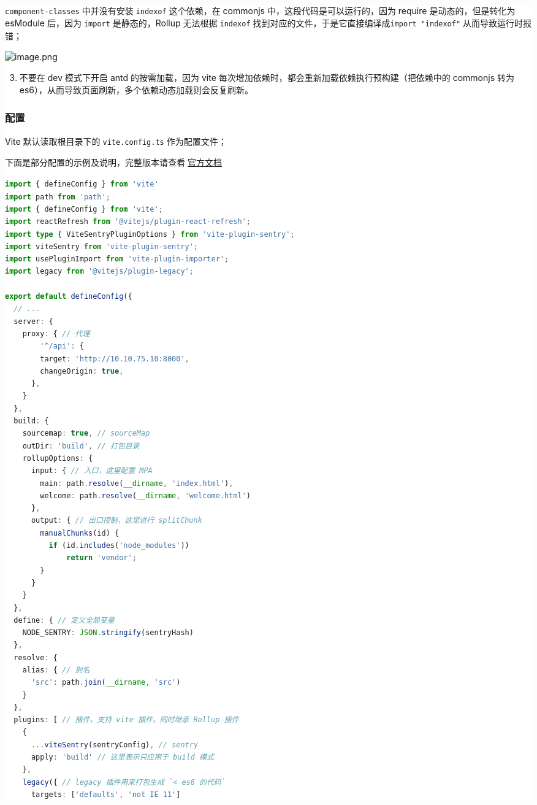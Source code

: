 `component-classes` 中并没有安装 `indexof` 这个依赖，在 commonjs 中，这段代码是可以运行的，因为 require 是动态的，但是转化为 esModule 后，因为 `import` 是静态的，Rollup 无法根据 `indexof` 找到对应的文件，于是它直接编译成`import "indexof"` 从而导致运行时报错；

![image.png](https://i.loli.net/2021/08/12/EGrg4CmotR9PKed.png)

3. 不要在 dev 模式下开启 antd 的按需加载，因为 vite 每次增加依赖时，都会重新加载依赖执行预构建（把依赖中的 commonjs 转为 es6），从而导致页面刷新，多个依赖动态加载则会反复刷新。

### 配置

Vite 默认读取根目录下的 `vite.config.ts` 作为配置文件；

下面是部分配置的示例及说明，完整版本请查看 [官方文档](https://cn.vitejs.dev/config/)

```ts
import { defineConfig } from 'vite'
import path from 'path';
import { defineConfig } from 'vite';
import reactRefresh from '@vitejs/plugin-react-refresh';
import type { ViteSentryPluginOptions } from 'vite-plugin-sentry';
import viteSentry from 'vite-plugin-sentry';
import usePluginImport from 'vite-plugin-importer';
import legacy from '@vitejs/plugin-legacy';

export default defineConfig({
  // ...
  server: {
    proxy: { // 代理
        '^/api': {
        target: 'http://10.10.75.10:8000',
        changeOrigin: true,
      },
    }
  },
  build: {
    sourcemap: true, // sourceMap
    outDir: 'build', // 打包目录
    rollupOptions: {
      input: { // 入口，这里配置 MPA
        main: path.resolve(__dirname, 'index.html'),
        welcome: path.resolve(__dirname, 'welcome.html')
      },
      output: { // 出口控制，这里进行 splitChunk
        manualChunks(id) {
          if (id.includes('node_modules'))
              return 'vendor';
        }
      }
    }
  },
  define: { // 定义全局变量
    NODE_SENTRY: JSON.stringify(sentryHash)
  },
  resolve: {
    alias: { // 别名
      'src': path.join(__dirname, 'src')
    }
  },
  plugins: [ // 插件，支持 vite 插件，同时继承 Rollup 插件
    {
      ...viteSentry(sentryConfig), // sentry
      apply: 'build' // 这里表示只应用于 build 模式
    },
    legacy({ // legacy 插件用来打包生成 `< es6 的代码`
      targets: ['defaults', 'not IE 11']
```